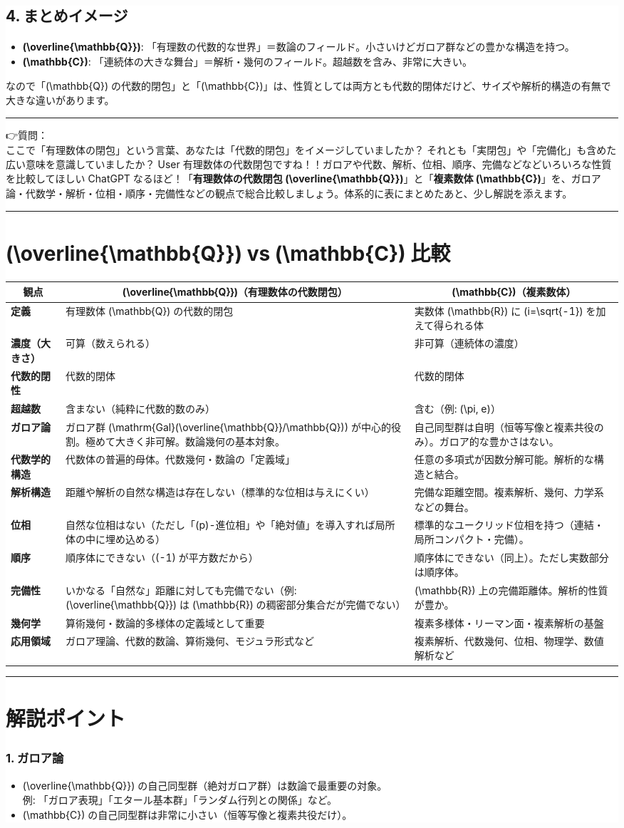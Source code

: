 
## 4. まとめイメージ
- **\(\overline{\mathbb{Q}}\)**: 「有理数の代数的な世界」＝数論のフィールド。小さいけどガロア群などの豊かな構造を持つ。  
- **\(\mathbb{C}\)**: 「連続体の大きな舞台」＝解析・幾何のフィールド。超越数を含み、非常に大きい。  

なので「\(\mathbb{Q}\) の代数的閉包」と「\(\mathbb{C}\)」は、性質としては両方とも代数的閉体だけど、サイズや解析的構造の有無で大きな違いがあります。  

---

👉質問：  
ここで「有理数体の閉包」という言葉、あなたは「代数的閉包」をイメージしていましたか？ それとも「実閉包」や「完備化」も含めた広い意味を意識していましたか？
User
有理数体の代数閉包ですね！！ガロアや代数、解析、位相、順序、完備などなどいろいろな性質を比較してほしい
ChatGPT
なるほど！「**有理数体の代数閉包 \(\overline{\mathbb{Q}}\)**」と「**複素数体 \(\mathbb{C}\)**」を、ガロア論・代数学・解析・位相・順序・完備性などの観点で総合比較しましょう。体系的に表にまとめたあと、少し解説を添えます。  

---

# \(\overline{\mathbb{Q}}\) vs \(\mathbb{C}\) 比較

| 観点 | \(\overline{\mathbb{Q}}\)（有理数体の代数閉包） | \(\mathbb{C}\)（複素数体） |
|------|---------------------------------------------|-----------------------------|
| **定義** | 有理数体 \(\mathbb{Q}\) の代数的閉包 | 実数体 \(\mathbb{R}\) に \(i=\sqrt{-1}\) を加えて得られる体 |
| **濃度（大きさ）** | 可算（数えられる） | 非可算（連続体の濃度） |
| **代数的閉性** | 代数的閉体 | 代数的閉体 |
| **超越数** | 含まない（純粋に代数的数のみ） | 含む（例: \(\pi, e\)） |
| **ガロア論** | ガロア群 \(\mathrm{Gal}(\overline{\mathbb{Q}}/\mathbb{Q})\) が中心的役割。極めて大きく非可解。数論幾何の基本対象。 | 自己同型群は自明（恒等写像と複素共役のみ）。ガロア的な豊かさはない。 |
| **代数学的構造** | 代数体の普遍的母体。代数幾何・数論の「定義域」 | 任意の多項式が因数分解可能。解析的な構造と結合。 |
| **解析構造** | 距離や解析の自然な構造は存在しない（標準的な位相は与えにくい） | 完備な距離空間。複素解析、幾何、力学系などの舞台。 |
| **位相** | 自然な位相はない（ただし「\(p\)-進位相」や「絶対値」を導入すれば局所体の中に埋め込める） | 標準的なユークリッド位相を持つ（連結・局所コンパクト・完備）。 |
| **順序** | 順序体にできない（\(-1\) が平方数だから） | 順序体にできない（同上）。ただし実数部分は順序体。 |
| **完備性** | いかなる「自然な」距離に対しても完備でない（例: \(\overline{\mathbb{Q}}\) は \(\mathbb{R}\) の稠密部分集合だが完備でない） | \(\mathbb{R}\) 上の完備距離体。解析的性質が豊か。 |
| **幾何学** | 算術幾何・数論的多様体の定義域として重要 | 複素多様体・リーマン面・複素解析の基盤 |
| **応用領域** | ガロア理論、代数的数論、算術幾何、モジュラ形式など | 複素解析、代数幾何、位相、物理学、数値解析など |

---

# 解説ポイント

### 1. ガロア論
- \(\overline{\mathbb{Q}}\) の自己同型群（絶対ガロア群）は数論で最重要の対象。  
  例: 「ガロア表現」「エタール基本群」「ランダム行列との関係」など。  
- \(\mathbb{C}\) の自己同型群は非常に小さい（恒等写像と複素共役だけ）。  
